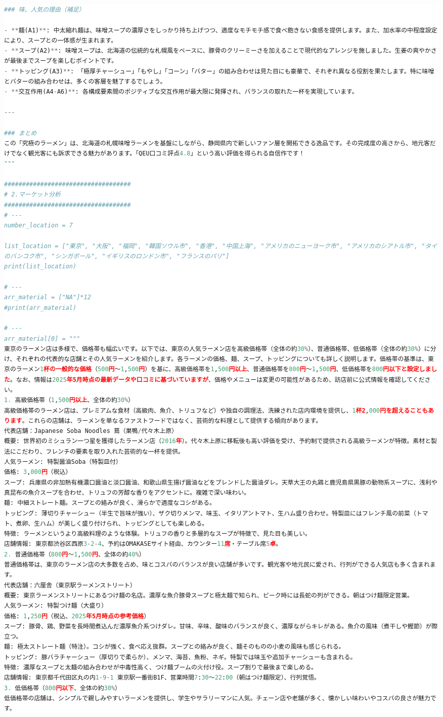 ```python
### 味、人気の理由（補足）

- **麺(A1)**: 中太縮れ麺は、味噌スープの濃厚さをしっかり持ち上げつつ、適度なモチモチ感で食べ飽きない食感を提供します。また、加水率の中程度設定により、スープとの一体感が生まれます。
- **スープ(A2)**: 味噌スープは、北海道の伝統的な札幌風をベースに、豚骨のクリーミーさを加えることで現代的なアレンジを施しました。生姜の爽やかさが最後までスープを楽しむポイントです。
- **トッピング(A3)**: 「極厚チャーシュー」「もやし」「コーン」「バター」の組み合わせは見た目にも豪華で、それぞれ異なる役割を果たします。特に味噌とバターの組み合わせは、多くの客層を魅了するでしょう。
- **交互作用(A4-A6)**: 各構成要素間のポジティブな交互作用が最大限に発揮され、バランスの取れた一杯を実現しています。

---

### まとめ
この「究極のラーメン」は、北海道の札幌味噌ラーメンを基盤にしながら、静岡県内で新しいファン層を開拓できる逸品です。その完成度の高さから、地元客だけでなく観光客にも訴求できる魅力があります。「QEU口コミ評点4.8」という高い評価を得られる自信作です！
"""

###################################
# 2.マーケット分析
###################################
# ---
number_location = 7

list_location = ["東京", "大阪", "福岡", "韓国ソウル市", "香港", "中国上海", "アメリカのニューヨーク市", "アメリカのシアトル市", "タイのバンコク市", "シンガポール", "イギリスのロンドン市", "フランスのパリ"]
print(list_location)

# ---
arr_material = ["NA"]*12
#print(arr_material)

# ---
arr_material[0] = """
東京のラーメン店は多様で、価格帯も幅広いです。以下では、東京の人気ラーメン店を高級価格帯（全体の約30%）、普通価格帯、低価格帯（全体の約30%）に分け、それぞれの代表的な店舗とその人気ラーメンを紹介します。各ラーメンの価格、麺、スープ、トッピングについても詳しく説明します。価格帯の基準は、東京のラーメン1杯の一般的な価格（500円〜1,500円）を基に、高級価格帯を1,500円以上、普通価格帯を800円〜1,500円、低価格帯を800円以下と設定しました。なお、情報は2025年5月時点の最新データや口コミに基づいていますが、価格やメニューは変更の可能性があるため、訪店前に公式情報を確認してください。
1. 高級価格帯（1,500円以上、全体の約30%）
高級価格帯のラーメン店は、プレミアムな食材（高級肉、魚介、トリュフなど）や独自の調理法、洗練された店内環境を提供し、1杯2,000円を超えることもあります。これらの店舗は、ラーメンを単なるファストフードではなく、芸術的な料理として提供する傾向があります。
代表店舗：Japanese Soba Noodles 蔦（巣鴨/代々木上原）
概要: 世界初のミシュラン一つ星を獲得したラーメン店（2016年）。代々木上原に移転後も高い評価を受け、予約制で提供される高級ラーメンが特徴。素材と製法にこだわり、フレンチの要素を取り入れた芸術的な一杯を提供。
人気ラーメン: 特製醤油Soba（特製皿付）
価格: 3,000円（税込）
スープ: 兵庫県の非加熱有機濃口醤油と淡口醤油、和歌山県生揚げ醤油などをブレンドした醤油ダレ。天草大王の丸鶏と鹿児島県黒豚の動物系スープに、浅利や真昆布の魚介スープを合わせ、トリュフの芳醇な香りをアクセントに。複雑で深い味わい。
麺: 中細ストレート麺。スープとの絡みが良く、滑らかで適度なコシがある。
トッピング: 薄切りチャーシュー（半生で旨味が強い）、ザク切りメンマ、味玉、イタリアントマト、生ハム盛り合わせ。特製皿にはフレンチ風の前菜（トマト、煮卵、生ハム）が美しく盛り付けられ、トッピングとしても楽しめる。
特徴: ラーメンというより高級料理のような体験。トリュフの香りと多層的なスープが特徴で、見た目も美しい。
店舗情報: 東京都渋谷区西原3-2-4、予約はOMAKASEサイト経由、カウンター11席・テーブル席5卓。
2. 普通価格帯（800円〜1,500円、全体の約40%）
普通価格帯は、東京のラーメン店の大多数を占め、味とコスパのバランスが良い店舗が多いです。観光客や地元民に愛され、行列ができる人気店も多く含まれます。
代表店舗：六厘舎（東京駅ラーメンストリート）
概要: 東京ラーメンストリートにあるつけ麺の名店。濃厚な魚介豚骨スープと極太麺で知られ、ピーク時には長蛇の列ができる。朝はつけ麺限定営業。
人気ラーメン: 特製つけ麺（大盛り）
価格: 1,250円（税込、2025年5月時点の参考価格）
スープ: 豚骨、鶏、野菜を長時間煮込んだ濃厚魚介系つけダレ。甘味、辛味、酸味のバランスが良く、濃厚ながらキレがある。魚介の風味（煮干しや鰹節）が際立つ。
麺: 極太ストレート麺（特注）。コシが強く、食べ応え抜群。スープとの絡みが良く、麺そのものの小麦の風味も感じられる。
トッピング: 豚バラチャーシュー（厚切りで柔らか）、メンマ、海苔、魚粉、ネギ。特製では味玉や追加チャーシューも含まれる。
特徴: 濃厚なスープと太麺の組み合わせが中毒性高く、つけ麺ブームの火付け役。スープ割りで最後まで楽しめる。
店舗情報: 東京都千代田区丸の内1-9-1 東京駅一番街B1F、営業時間7:30〜22:00（朝はつけ麺限定）、行列覚悟。
3. 低価格帯（800円以下、全体の約30%）
低価格帯の店舗は、シンプルで親しみやすいラーメンを提供し、学生やサラリーマンに人気。チェーン店や老舗が多く、懐かしい味わいやコスパの良さが魅力です。
```